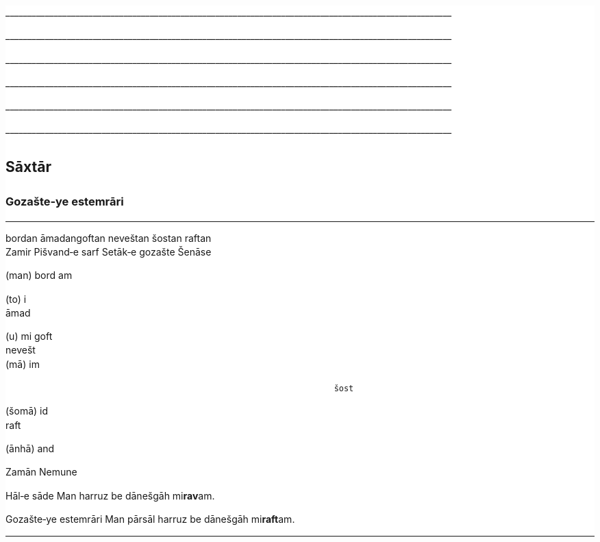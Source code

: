 \_\_\_\_\_\_\_\_\_\_\_\_\_\_\_\_\_\_\_\_\_\_\_\_\_\_\_\_\_\_\_\_\_\_\_\_\_\_\_\_\_\_\_\_\_\_\_\_\_\_\_\_\_\_\_\_\_\_\_\_\_\_\_\_\_\_\_\_\_\_\_\_\_\_\_\_\_\_\_\_\_\_\_\_\_\_\_\_\_\_\_\_\_\_\_\_\_\_\_\_\_\_

\_\_\_\_\_\_\_\_\_\_\_\_\_\_\_\_\_\_\_\_\_\_\_\_\_\_\_\_\_\_\_\_\_\_\_\_\_\_\_\_\_\_\_\_\_\_\_\_\_\_\_\_\_\_\_\_\_\_\_\_\_\_\_\_\_\_\_\_\_\_\_\_\_\_\_\_\_\_\_\_\_\_\_\_\_\_\_\_\_\_\_\_\_\_\_\_\_\_\_\_\_\_

\_\_\_\_\_\_\_\_\_\_\_\_\_\_\_\_\_\_\_\_\_\_\_\_\_\_\_\_\_\_\_\_\_\_\_\_\_\_\_\_\_\_\_\_\_\_\_\_\_\_\_\_\_\_\_\_\_\_\_\_\_\_\_\_\_\_\_\_\_\_\_\_\_\_\_\_\_\_\_\_\_\_\_\_\_\_\_\_\_\_\_\_\_\_\_\_\_\_\_\_\_\_

\_\_\_\_\_\_\_\_\_\_\_\_\_\_\_\_\_\_\_\_\_\_\_\_\_\_\_\_\_\_\_\_\_\_\_\_\_\_\_\_\_\_\_\_\_\_\_\_\_\_\_\_\_\_\_\_\_\_\_\_\_\_\_\_\_\_\_\_\_\_\_\_\_\_\_\_\_\_\_\_\_\_\_\_\_\_\_\_\_\_\_\_\_\_\_\_\_\_\_\_\_\_

\_\_\_\_\_\_\_\_\_\_\_\_\_\_\_\_\_\_\_\_\_\_\_\_\_\_\_\_\_\_\_\_\_\_\_\_\_\_\_\_\_\_\_\_\_\_\_\_\_\_\_\_\_\_\_\_\_\_\_\_\_\_\_\_\_\_\_\_\_\_\_\_\_\_\_\_\_\_\_\_\_\_\_\_\_\_\_\_\_\_\_\_\_\_\_\_\_\_\_\_\_\_

\_\_\_\_\_\_\_\_\_\_\_\_\_\_\_\_\_\_\_\_\_\_\_\_\_\_\_\_\_\_\_\_\_\_\_\_\_\_\_\_\_\_\_\_\_\_\_\_\_\_\_\_\_\_\_\_\_\_\_\_\_\_\_\_\_\_\_\_\_\_\_\_\_\_\_\_\_\_\_\_\_\_\_\_\_\_\_\_\_\_\_\_\_\_\_\_\_\_\_\_\_\_

Sāxtār
------

### Gozašte‐ye estemrāri

  ---------------------- --------------------------------------------- ----------------- ----- -------- --
  bordan                 āmadangoftan neveštan                         šostan raftan                    
  Zamir                  Pišvand‐e sarf                                Setāk‐e gozašte         Šenāse   
                                                                                                        
  (man)                                                                bord                    am       
                                                                                                        
  (to)                                                                                   i              
                         āmad                                                                           
                                                                                                        
  (u)                    mi                                            goft                             
                         nevešt                                                                         
  (mā)                                                                 im                               
                                                                                                        
                                                                       šost                             
  (šomā)                                                                                 id             
                         raft                                                                           
                                                                                                        
  (ānhā)                                                                                 and            
                                                                                                        
                                                                                                        
  Zamān                                                                Nemune                           
                                                                                                        
  Hāl‐e sāde             Man harruz be dānešgāh mi**rav**am.                                            
                                                                                                        
  Gozašte‐ye estemrāri   Man pārsāl harruz be dānešgāh mi**raft**am.                                    
  ---------------------- --------------------------------------------- ----------------- ----- -------- --
